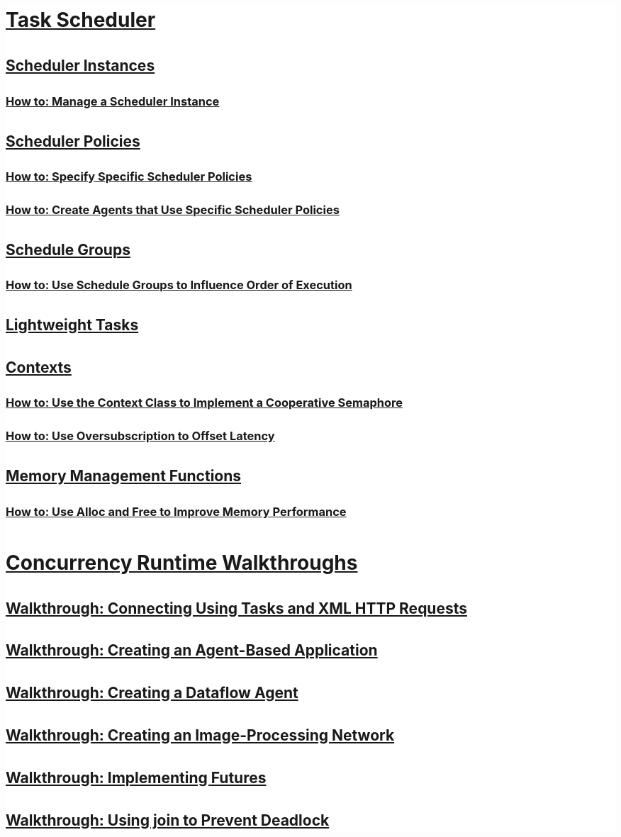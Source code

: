 # [Task Scheduler](task-scheduler-concurrency-runtime.md)
## [Scheduler Instances](scheduler-instances.md)
### [How to: Manage a Scheduler Instance](how-to-manage-a-scheduler-instance.md)
## [Scheduler Policies](scheduler-policies.md)
### [How to: Specify Specific Scheduler Policies](how-to-specify-specific-scheduler-policies.md)
### [How to: Create Agents that Use Specific Scheduler Policies](how-to-create-agents-that-use-specific-scheduler-policies.md)
## [Schedule Groups](schedule-groups.md)
### [How to: Use Schedule Groups to Influence Order of Execution](how-to-use-schedule-groups-to-influence-order-of-execution.md)
## [Lightweight Tasks](lightweight-tasks.md)
## [Contexts](contexts.md)
### [How to: Use the Context Class to Implement a Cooperative Semaphore](how-to-use-the-context-class-to-implement-a-cooperative-semaphore.md)
### [How to: Use Oversubscription to Offset Latency](how-to-use-oversubscription-to-offset-latency.md)
## [Memory Management Functions](memory-management-functions.md)
### [How to: Use Alloc and Free to Improve Memory Performance](how-to-use-alloc-and-free-to-improve-memory-performance.md)
# [Concurrency Runtime Walkthroughs](concurrency-runtime-walkthroughs.md)
## [Walkthrough: Connecting Using Tasks and XML HTTP Requests](walkthrough-connecting-using-tasks-and-xml-http-requests.md)
## [Walkthrough: Creating an Agent-Based Application](walkthrough-creating-an-agent-based-application.md)
## [Walkthrough: Creating a Dataflow Agent](walkthrough-creating-a-dataflow-agent.md)
## [Walkthrough: Creating an Image-Processing Network](walkthrough-creating-an-image-processing-network.md)
## [Walkthrough: Implementing Futures](walkthrough-implementing-futures.md)
## [Walkthrough: Using join to Prevent Deadlock](walkthrough-using-join-to-prevent-deadlock.md)